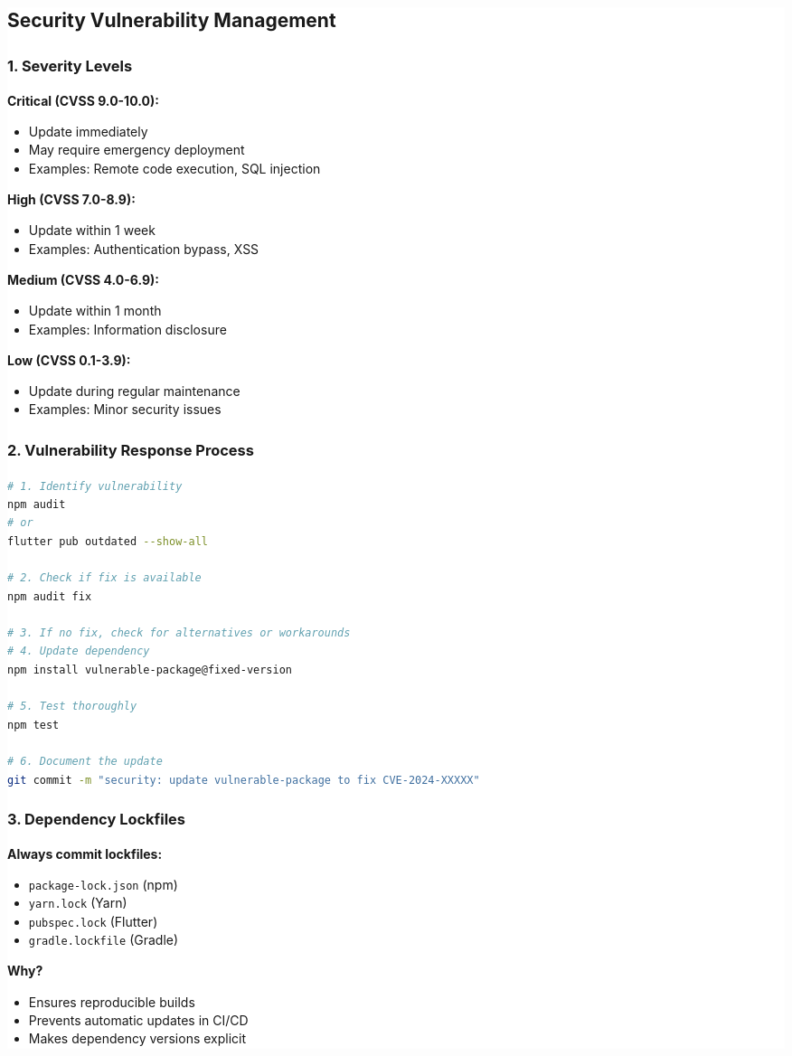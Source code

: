 ## Security Vulnerability Management

### 1. Severity Levels

**Critical (CVSS 9.0-10.0):**
- Update immediately
- May require emergency deployment
- Examples: Remote code execution, SQL injection

**High (CVSS 7.0-8.9):**
- Update within 1 week
- Examples: Authentication bypass, XSS

**Medium (CVSS 4.0-6.9):**
- Update within 1 month
- Examples: Information disclosure

**Low (CVSS 0.1-3.9):**
- Update during regular maintenance
- Examples: Minor security issues

### 2. Vulnerability Response Process

```bash
# 1. Identify vulnerability
npm audit
# or
flutter pub outdated --show-all

# 2. Check if fix is available
npm audit fix

# 3. If no fix, check for alternatives or workarounds
# 4. Update dependency
npm install vulnerable-package@fixed-version

# 5. Test thoroughly
npm test

# 6. Document the update
git commit -m "security: update vulnerable-package to fix CVE-2024-XXXXX"
```

### 3. Dependency Lockfiles

**Always commit lockfiles:**
- `package-lock.json` (npm)
- `yarn.lock` (Yarn)
- `pubspec.lock` (Flutter)
- `gradle.lockfile` (Gradle)

**Why?**
- Ensures reproducible builds
- Prevents automatic updates in CI/CD
- Makes dependency versions explicit
